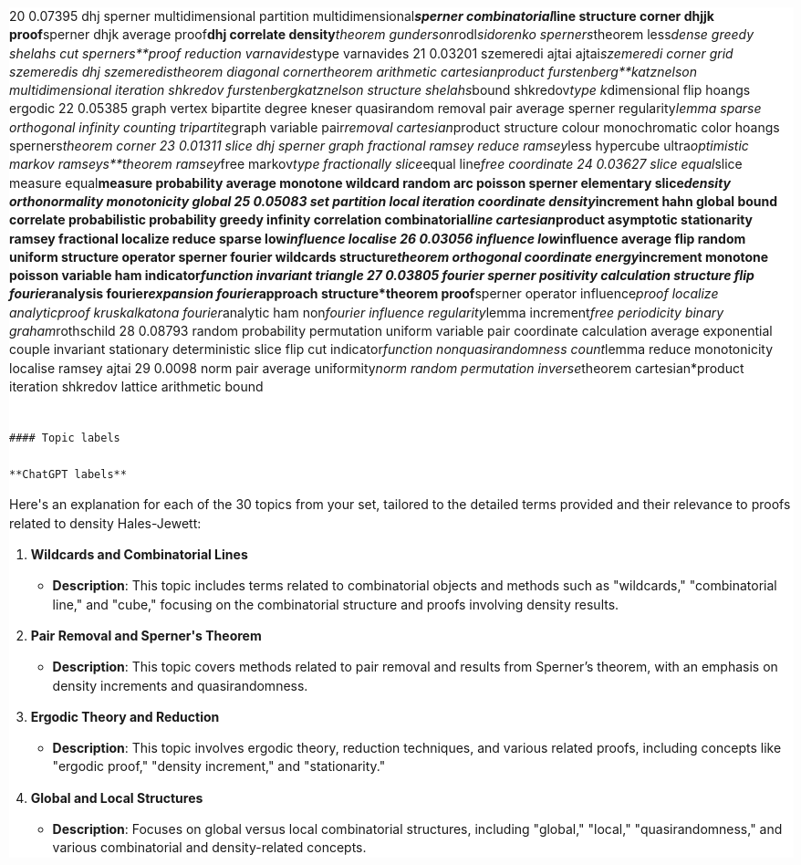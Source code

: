 20	0.07395	dhj sperner multidimensional partition multidimensional***sperner combinatorial*line structure corner dhjjk proof**sperner dhjk average proof**dhj correlate density***theorem gunderson*rodl*sidorenko sperners*theorem less*dense greedy shelahs cut sperners**proof reduction varnavides*type varnavides 
21	0.03201	szemeredi ajtai ajtai*szemeredi corner grid szemeredis dhj szemeredis****theorem diagonal corner*theorem arithmetic cartesian*product furstenberg**katznelson multidimensional iteration shkredov furstenbergkatznelson structure shelahs*bound shkredov*type k*dimensional flip hoangs ergodic 
22	0.05385	graph vertex bipartite degree kneser quasirandom removal pair average sperner regularity*lemma sparse orthogonal infinity counting tripartite*graph variable pair*removal cartesian*product structure colour monochromatic color hoangs sperners*theorem corner 
23	0.01311	slice dhj sperner graph fractional ramsey reduce ramsey*less hypercube ultra*optimistic markov ramseys**theorem ramsey*free markov*type fractionally slice*equal line*free coordinate 
24	0.03627	slice equal*slice measure equal**measure probability average monotone wildcard random arc poisson sperner elementary slice*density orthonormality monotonicity global 
25	0.05083	set partition local iteration coordinate density*increment hahn global bound correlate probabilistic probability greedy infinity correlation combinatorial*line cartesian*product asymptotic stationarity ramsey fractional localize reduce sparse low*influence localise 
26	0.03056	influence low*influence average flip random uniform structure operator sperner fourier wildcards structure*theorem orthogonal coordinate energy*increment monotone poisson variable ham indicator*function invariant triangle 
27	0.03805	fourier sperner positivity calculation structure flip fourier*analysis fourier*expansion fourier*approach structure*theorem proof**sperner operator influence***proof localize analytic*proof kruskal*katona fourier*analytic ham non*fourier influence regularity*lemma increment*free periodicity binary graham*rothschild 
28	0.08793	random probability permutation uniform variable pair coordinate calculation average exponential couple invariant stationary deterministic slice flip cut indicator*function nonquasirandomness count*lemma reduce monotonicity localise ramsey ajtai 
29	0.0098	norm pair average uniformity*norm random permutation inverse*theorem cartesian*product iteration shkredov lattice arithmetic bound 
```

#### Topic labels

**ChatGPT labels**
```
Here's an explanation for each of the 30 topics from your set, tailored to the detailed terms provided and their relevance to proofs related to density Hales-Jewett:

1. **Wildcards and Combinatorial Lines**
   - **Description**: This topic includes terms related to combinatorial objects and methods such as "wildcards," "combinatorial line," and "cube," focusing on the combinatorial structure and proofs involving density results.

2. **Pair Removal and Sperner's Theorem**
   - **Description**: This topic covers methods related to pair removal and results from Sperner’s theorem, with an emphasis on density increments and quasirandomness.

3. **Ergodic Theory and Reduction**
   - **Description**: This topic involves ergodic theory, reduction techniques, and various related proofs, including concepts like "ergodic proof," "density increment," and "stationarity."

4. **Global and Local Structures**
   - **Description**: Focuses on global versus local combinatorial structures, including "global," "local," "quasirandomness," and various combinatorial and density-related concepts.
